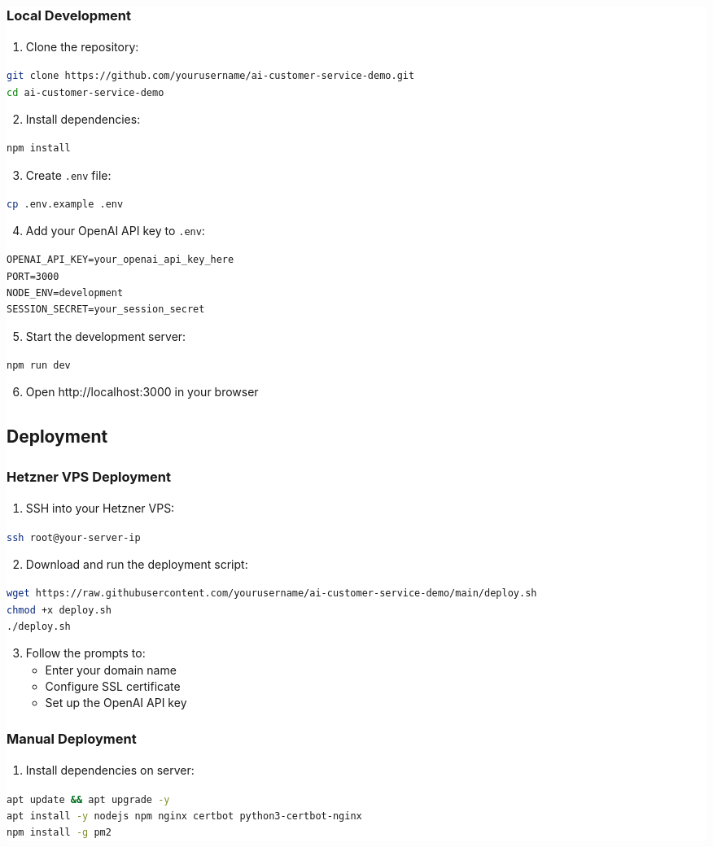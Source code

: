 ### Local Development

1. Clone the repository:
```bash
git clone https://github.com/yourusername/ai-customer-service-demo.git
cd ai-customer-service-demo
```

2. Install dependencies:
```bash
npm install
```

3. Create `.env` file:
```bash
cp .env.example .env
```

4. Add your OpenAI API key to `.env`:
```
OPENAI_API_KEY=your_openai_api_key_here
PORT=3000
NODE_ENV=development
SESSION_SECRET=your_session_secret
```

5. Start the development server:
```bash
npm run dev
```

6. Open http://localhost:3000 in your browser

## Deployment

### Hetzner VPS Deployment

1. SSH into your Hetzner VPS:
```bash
ssh root@your-server-ip
```

2. Download and run the deployment script:
```bash
wget https://raw.githubusercontent.com/yourusername/ai-customer-service-demo/main/deploy.sh
chmod +x deploy.sh
./deploy.sh
```

3. Follow the prompts to:
   - Enter your domain name
   - Configure SSL certificate
   - Set up the OpenAI API key

### Manual Deployment

1. Install dependencies on server:
```bash
apt update && apt upgrade -y
apt install -y nodejs npm nginx certbot python3-certbot-nginx
npm install -g pm2
```
